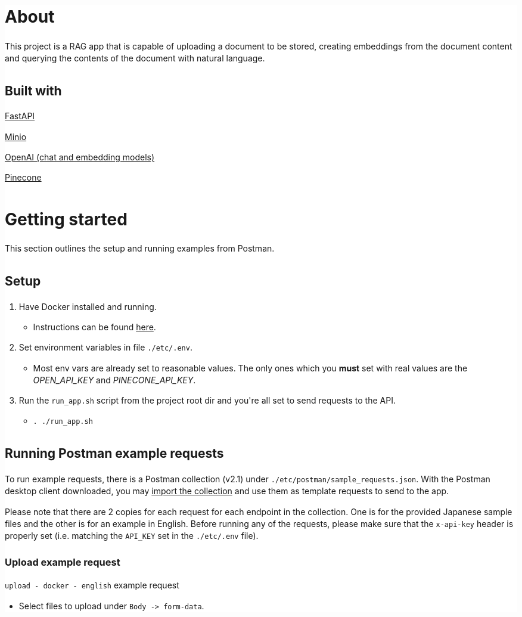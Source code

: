 # About

This project is a RAG app that is capable of uploading a document to be stored, creating embeddings from the document content and querying the contents of the document with natural language.

## Built with

[FastAPI](https://fastapi.tiangolo.com/)

[Minio](https://min.io/)

[OpenAI (chat and embedding models)](https://openai.com/api/)

[Pinecone](https://www.pinecone.io/)

# Getting started

This section outlines the setup and running examples from Postman.

## Setup

1. Have Docker installed and running.
    - Instructions can be found [here](https://docs.docker.com/engine/install/).

2. Set environment variables in file `./etc/.env`.
    - Most env vars are already set to reasonable values. The only ones which you **must** set with real values are the *OPEN_API_KEY* and *PINECONE_API_KEY*.

3. Run the `run_app.sh` script from the project root dir and you're all set to send requests to the API.
    - `. ./run_app.sh`

## Running Postman example requests

To run example requests, there is a Postman collection (v2.1) under `./etc/postman/sample_requests.json`. With the Postman desktop client downloaded, you may [import the collection](https://docs.tink.com/entries/articles/postman-collection-for-account-check) and use them as template requests to send to the app.

Please note that there are 2 copies for each request for each endpoint in the collection. One is for the provided Japanese sample files and the other is for an example in English. Before running any of the requests, please make sure that the `x-api-key` header is properly set (i.e. matching the `API_KEY` set in the `./etc/.env` file).

### Upload example request

`upload - docker - english` example request

- Select files to upload under `Body -> form-data`.
